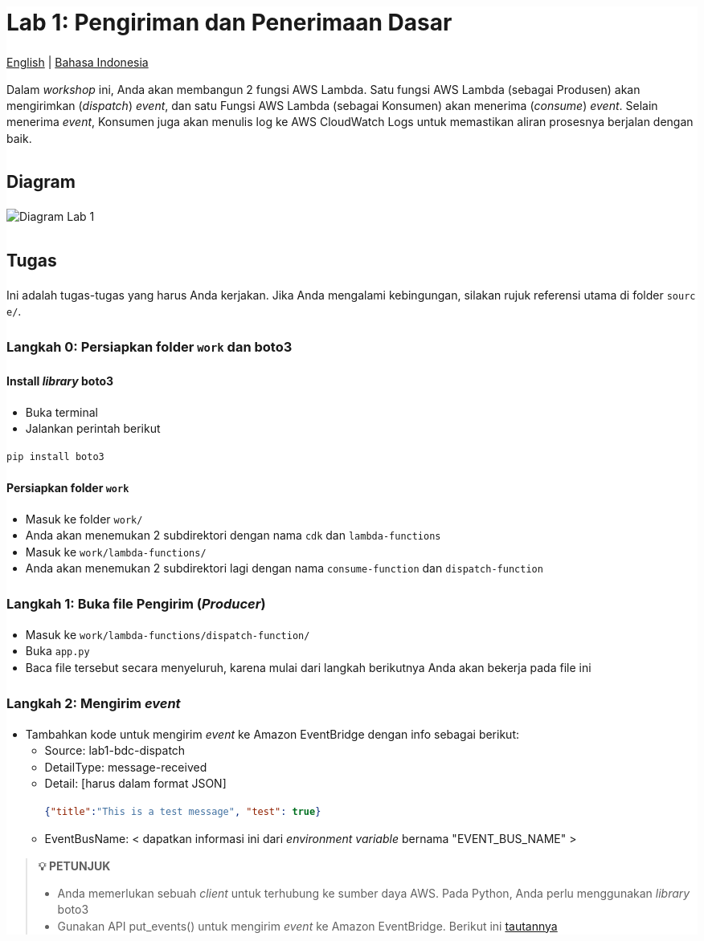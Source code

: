 # Lab 1: Pengiriman dan Penerimaan Dasar
[English](README.md) | [Bahasa Indonesia](README-id.md)

Dalam _workshop_ ini, Anda akan membangun 2 fungsi AWS Lambda. Satu fungsi AWS Lambda (sebagai Produsen) akan mengirimkan (_dispatch_) _event_, dan satu Fungsi AWS Lambda (sebagai Konsumen) akan menerima (_consume_) _event_. Selain menerima _event_, Konsumen juga akan menulis log ke AWS CloudWatch Logs untuk memastikan aliran prosesnya berjalan dengan baik.

## Diagram
![Diagram Lab 1](https://raw.githubusercontent.com/donnieprakoso/workshop-eventDrivenMicroservices/master/1-lab-basicDispatchConsumeEvent/lab1-diagram.png)

## Tugas
Ini adalah tugas-tugas yang harus Anda kerjakan. Jika Anda mengalami kebingungan, silakan rujuk referensi utama di folder `source/`.

### Langkah 0: Persiapkan folder `work` dan boto3
#### Install _library_ boto3
- Buka terminal
- Jalankan perintah berikut
```bash
pip install boto3
```

#### Persiapkan folder `work`
- Masuk ke folder `work/`
- Anda akan menemukan 2 subdirektori dengan nama `cdk` dan `lambda-functions`
- Masuk ke `work/lambda-functions/`
- Anda akan menemukan 2 subdirektori lagi dengan nama `consume-function` dan `dispatch-function`

### Langkah 1: Buka file Pengirim (_Producer_)
- Masuk ke `work/lambda-functions/dispatch-function/`
- Buka `app.py`
- Baca file tersebut secara menyeluruh, karena mulai dari langkah berikutnya Anda akan bekerja pada file ini

### Langkah 2: Mengirim _event_
- Tambahkan kode untuk mengirim _event_ ke Amazon EventBridge dengan info sebagai berikut:
    - Source: lab1-bdc-dispatch
    - DetailType: message-received
    - Detail: [harus dalam format JSON]
		```json
		{"title":"This is a test message", "test": true} 
		```
    - EventBusName: < dapatkan informasi ini dari _environment variable_ bernama "EVENT_BUS_NAME" >

> **💡 PETUNJUK**
> - Anda memerlukan sebuah _client_ untuk terhubung ke sumber daya AWS. Pada Python, Anda perlu menggunakan _library_ boto3
> - Gunakan API put_events() untuk mengirim _event_ ke Amazon EventBridge. Berikut ini [tautannya](https://boto3.amazonaws.com/v1/documentation/api/latest/reference/services/events.html)
